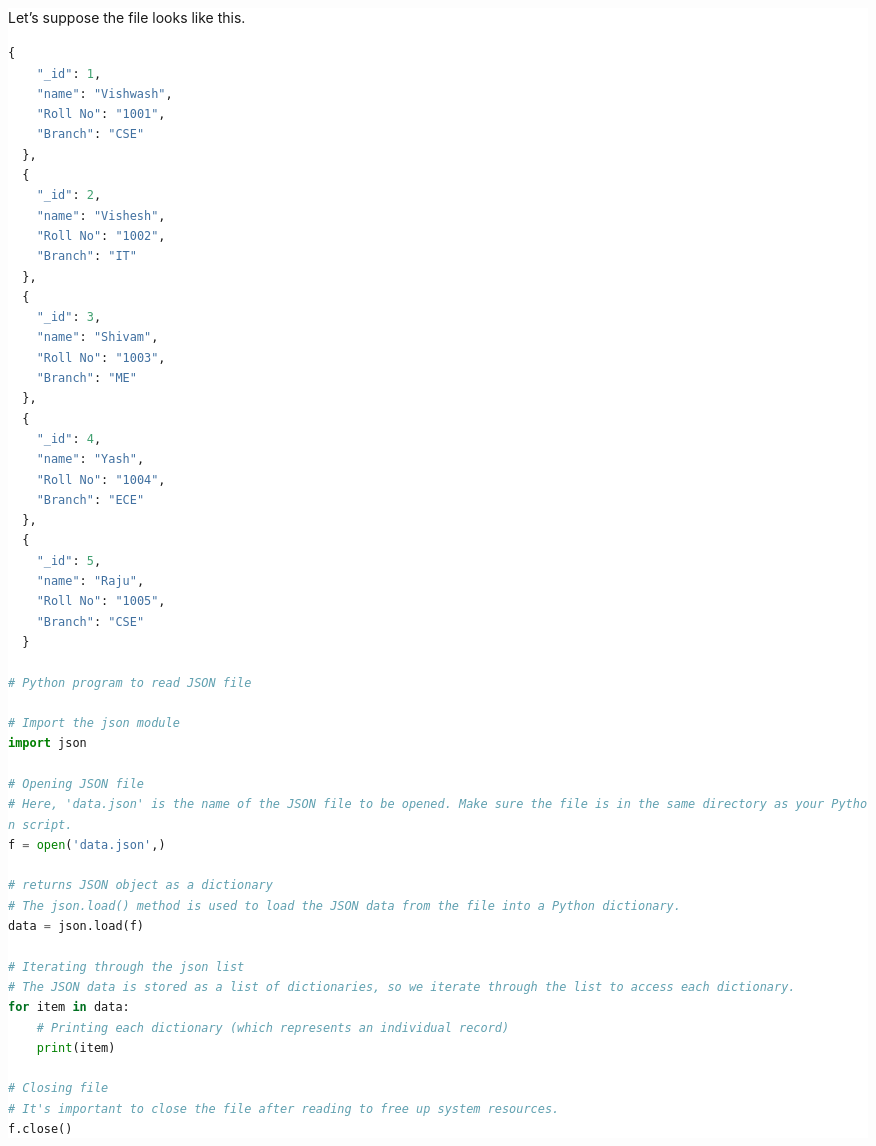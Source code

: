 Let’s suppose the file looks like this.

```python
{
    "_id": 1,
    "name": "Vishwash",
    "Roll No": "1001",
    "Branch": "CSE"
  },
  {
    "_id": 2,
    "name": "Vishesh",
    "Roll No": "1002",
    "Branch": "IT"
  },
  {
    "_id": 3,
    "name": "Shivam",
    "Roll No": "1003",
    "Branch": "ME"
  },
  {
    "_id": 4,
    "name": "Yash",
    "Roll No": "1004",
    "Branch": "ECE"
  },
  {
    "_id": 5,
    "name": "Raju",
    "Roll No": "1005",
    "Branch": "CSE"
  }

# Python program to read JSON file

# Import the json module
import json

# Opening JSON file
# Here, 'data.json' is the name of the JSON file to be opened. Make sure the file is in the same directory as your Python script.
f = open('data.json',)

# returns JSON object as a dictionary
# The json.load() method is used to load the JSON data from the file into a Python dictionary.
data = json.load(f)

# Iterating through the json list
# The JSON data is stored as a list of dictionaries, so we iterate through the list to access each dictionary.
for item in data:
    # Printing each dictionary (which represents an individual record)
    print(item)

# Closing file
# It's important to close the file after reading to free up system resources.
f.close()
```
